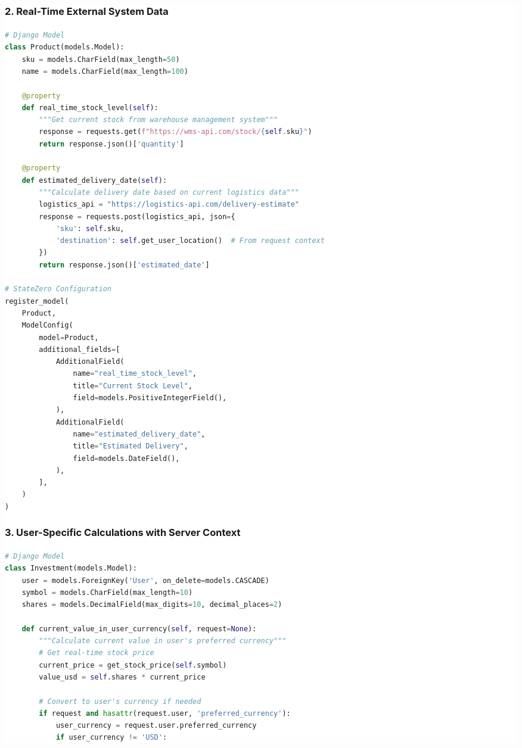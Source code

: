 ### 2. Real-Time External System Data

```python
# Django Model
class Product(models.Model):
    sku = models.CharField(max_length=50)
    name = models.CharField(max_length=100)
    
    @property
    def real_time_stock_level(self):
        """Get current stock from warehouse management system"""
        response = requests.get(f"https://wms-api.com/stock/{self.sku}")
        return response.json()['quantity']
    
    @property
    def estimated_delivery_date(self):
        """Calculate delivery date based on current logistics data"""
        logistics_api = "https://logistics-api.com/delivery-estimate"
        response = requests.post(logistics_api, json={
            'sku': self.sku,
            'destination': self.get_user_location()  # From request context
        })
        return response.json()['estimated_date']

# StateZero Configuration  
register_model(
    Product,
    ModelConfig(
        model=Product,
        additional_fields=[
            AdditionalField(
                name="real_time_stock_level",
                title="Current Stock Level", 
                field=models.PositiveIntegerField(),
            ),
            AdditionalField(
                name="estimated_delivery_date",
                title="Estimated Delivery",
                field=models.DateField(),
            ),
        ],
    )
)
```

### 3. User-Specific Calculations with Server Context

```python
# Django Model
class Investment(models.Model):
    user = models.ForeignKey('User', on_delete=models.CASCADE)
    symbol = models.CharField(max_length=10)
    shares = models.DecimalField(max_digits=10, decimal_places=2)
    
    def current_value_in_user_currency(self, request=None):
        """Calculate current value in user's preferred currency"""
        # Get real-time stock price
        current_price = get_stock_price(self.symbol)
        value_usd = self.shares * current_price
        
        # Convert to user's currency if needed
        if request and hasattr(request.user, 'preferred_currency'):
            user_currency = request.user.preferred_currency
            if user_currency != 'USD':
```